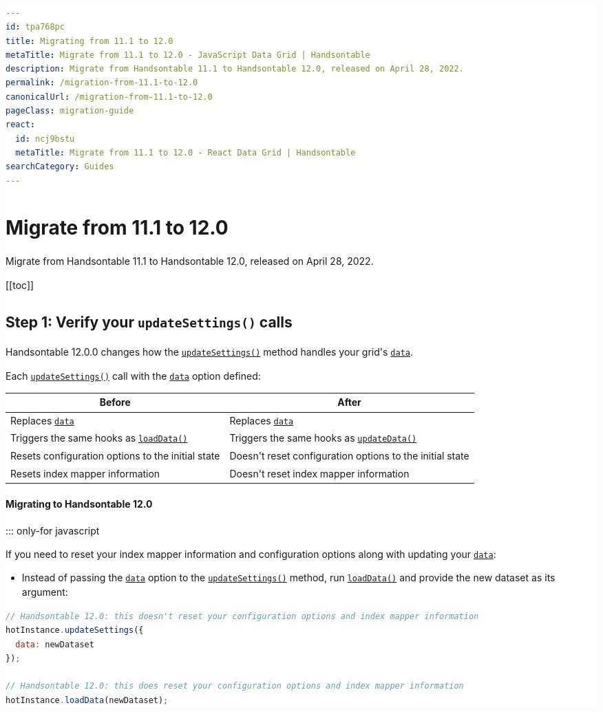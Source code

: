 ```yaml
---
id: tpa768pc
title: Migrating from 11.1 to 12.0
metaTitle: Migrate from 11.1 to 12.0 - JavaScript Data Grid | Handsontable
description: Migrate from Handsontable 11.1 to Handsontable 12.0, released on April 28, 2022.
permalink: /migration-from-11.1-to-12.0
canonicalUrl: /migration-from-11.1-to-12.0
pageClass: migration-guide
react:
  id: ncj9bstu
  metaTitle: Migrate from 11.1 to 12.0 - React Data Grid | Handsontable
searchCategory: Guides
---
```


# Migrate from 11.1 to 12.0

Migrate from Handsontable 11.1 to Handsontable 12.0, released on April 28, 2022.

[[toc]]

## Step 1: Verify your `updateSettings()` calls

Handsontable 12.0.0 changes how the [`updateSettings()`](@/api/core.md#updatesettings) method handles your grid's [`data`](@/api/options.md#data).

Each [`updateSettings()`](@/api/core.md#updatesettings) call with the [`data`](@/api/options.md#data) option defined:

| Before                                                            | After                                                                 |
| ----------------------------------------------------------------- | --------------------------------------------------------------------- |
| Replaces [`data`](@/api/options.md#data)                          | Replaces [`data`](@/api/options.md#data)                              |
| Triggers the same hooks as [`loadData()`](@/api/core.md#loaddata) | Triggers the same hooks as [`updateData()`](@/api/core.md#updatedata) |
| Resets configuration options to the initial state                 | Doesn't reset configuration options to the initial state              |
| Resets index mapper information                                   | Doesn't reset index mapper information                                |

#### Migrating to Handsontable 12.0

::: only-for javascript

If you need to reset your index mapper information and configuration options  along with updating your [`data`](@/api/options.md#data):

- Instead of passing the [`data`](@/api/options.md#data) option to the [`updateSettings()`](@/api/core.md#updatesettings) method, run [`loadData()`](@/api/core.md#loadData) and provide the new dataset as its argument:

```js
// Handsontable 12.0: this doesn't reset your configuration options and index mapper information
hotInstance.updateSettings({
  data: newDataset
});

// Handsontable 12.0: this does reset your configuration options and index mapper information
hotInstance.loadData(newDataset);
```
